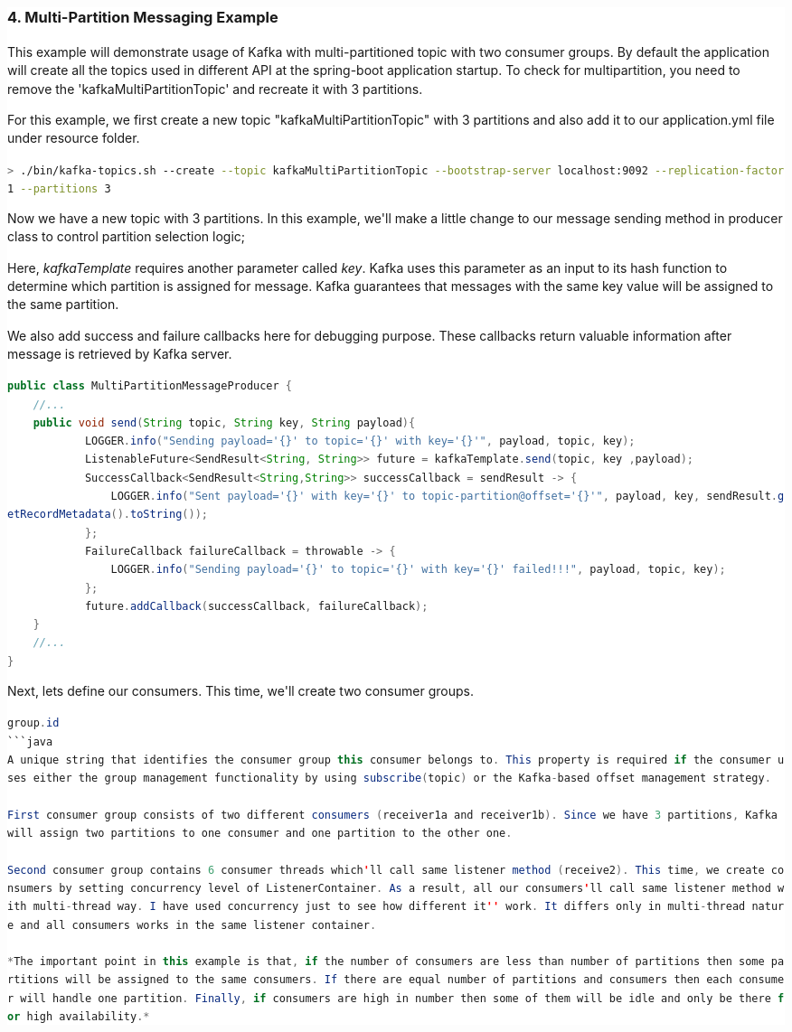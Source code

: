 ### 4. Multi-Partition Messaging Example
This example will demonstrate usage of Kafka with multi-partitioned topic with two consumer groups.
By default the application will create all the topics used in different API at the spring-boot application startup. To check for multipartition, you need to remove the 'kafkaMultiPartitionTopic' and recreate it with 3 partitions.

For this example, we first create a new topic "kafkaMultiPartitionTopic" with 3 partitions and also add it to our application.yml file under resource folder.
```bash
> ./bin/kafka-topics.sh --create --topic kafkaMultiPartitionTopic --bootstrap-server localhost:9092 --replication-factor 1 --partitions 3
```
Now we have a new topic with 3 partitions. In this example, we'll make a little change to our message sending method in producer class to control partition selection logic;

Here, *kafkaTemplate* requires another parameter called *key*. Kafka uses this parameter as an input to its hash function to determine which partition is assigned for message. Kafka guarantees that messages with the same key value will be assigned to the same partition.

We also add success and failure callbacks here for debugging purpose. These callbacks return valuable information after message is retrieved by Kafka server.
```java
public class MultiPartitionMessageProducer {
    //...
    public void send(String topic, String key, String payload){
            LOGGER.info("Sending payload='{}' to topic='{}' with key='{}'", payload, topic, key);
            ListenableFuture<SendResult<String, String>> future = kafkaTemplate.send(topic, key ,payload);
            SuccessCallback<SendResult<String,String>> successCallback = sendResult -> {
                LOGGER.info("Sent payload='{}' with key='{}' to topic-partition@offset='{}'", payload, key, sendResult.getRecordMetadata().toString());
            };
            FailureCallback failureCallback = throwable -> {
                LOGGER.info("Sending payload='{}' to topic='{}' with key='{}' failed!!!", payload, topic, key);
            };
            future.addCallback(successCallback, failureCallback); 
    }
    //...
}
```
Next, lets define our consumers. This time, we'll create two consumer groups. 
```java
group.id
```java
A unique string that identifies the consumer group this consumer belongs to. This property is required if the consumer uses either the group management functionality by using subscribe(topic) or the Kafka-based offset management strategy.

First consumer group consists of two different consumers (receiver1a and receiver1b). Since we have 3 partitions, Kafka will assign two partitions to one consumer and one partition to the other one. 

Second consumer group contains 6 consumer threads which'll call same listener method (receive2). This time, we create consumers by setting concurrency level of ListenerContainer. As a result, all our consumers'll call same listener method with multi-thread way. I have used concurrency just to see how different it'' work. It differs only in multi-thread nature and all consumers works in the same listener container. 

*The important point in this example is that, if the number of consumers are less than number of partitions then some partitions will be assigned to the same consumers. If there are equal number of partitions and consumers then each consumer will handle one partition. Finally, if consumers are high in number then some of them will be idle and only be there for high availability.*

```